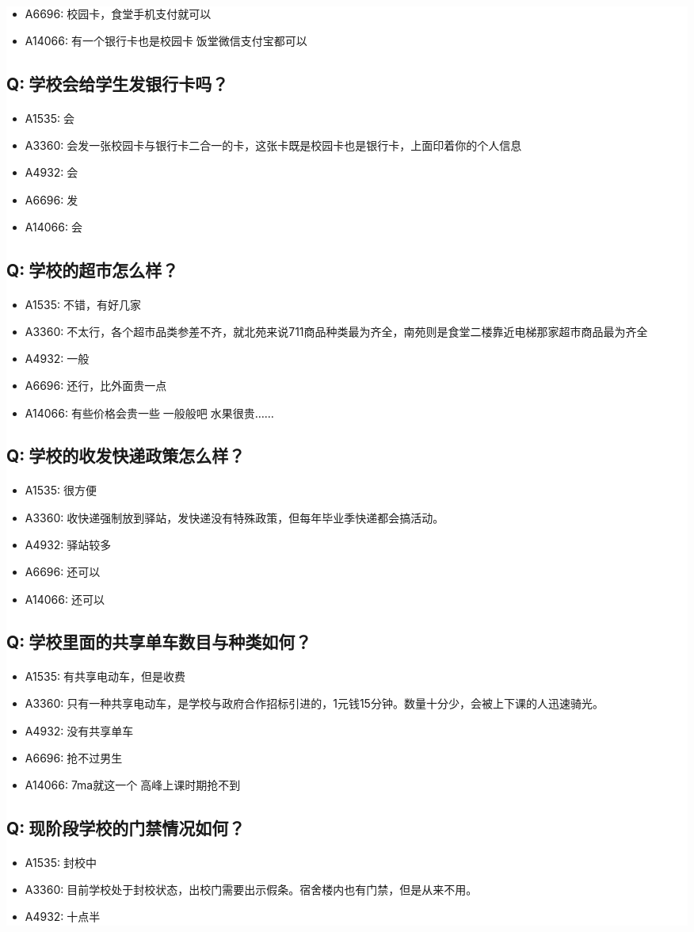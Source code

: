 - A6696: 校园卡，食堂手机支付就可以

- A14066: 有一个银行卡也是校园卡 饭堂微信支付宝都可以

## Q: 学校会给学生发银行卡吗？

- A1535: 会

- A3360: 会发一张校园卡与银行卡二合一的卡，这张卡既是校园卡也是银行卡，上面印着你的个人信息

- A4932: 会

- A6696: 发

- A14066: 会

## Q: 学校的超市怎么样？

- A1535: 不错，有好几家

- A3360: 不太行，各个超市品类参差不齐，就北苑来说711商品种类最为齐全，南苑则是食堂二楼靠近电梯那家超市商品最为齐全

- A4932: 一般

- A6696: 还行，比外面贵一点

- A14066: 有些价格会贵一些 一般般吧 水果很贵……

## Q: 学校的收发快递政策怎么样？

- A1535: 很方便

- A3360: 收快递强制放到驿站，发快递没有特殊政策，但每年毕业季快递都会搞活动。

- A4932: 驿站较多

- A6696: 还可以

- A14066: 还可以

## Q: 学校里面的共享单车数目与种类如何？

- A1535: 有共享电动车，但是收费

- A3360: 只有一种共享电动车，是学校与政府合作招标引进的，1元钱15分钟。数量十分少，会被上下课的人迅速骑光。

- A4932: 没有共享单车

- A6696: 抢不过男生

- A14066: 7ma就这一个 高峰上课时期抢不到

## Q: 现阶段学校的门禁情况如何？

- A1535: 封校中

- A3360: 目前学校处于封校状态，出校门需要出示假条。宿舍楼内也有门禁，但是从来不用。

- A4932: 十点半
